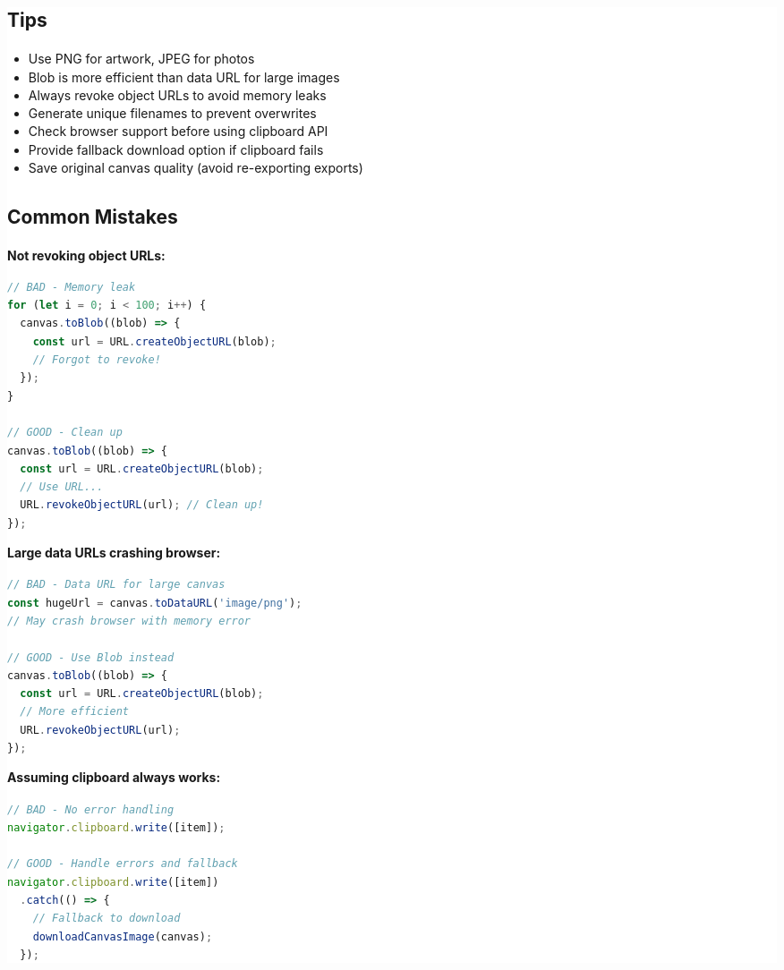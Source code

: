 ## Tips

- Use PNG for artwork, JPEG for photos
- Blob is more efficient than data URL for large images
- Always revoke object URLs to avoid memory leaks
- Generate unique filenames to prevent overwrites
- Check browser support before using clipboard API
- Provide fallback download option if clipboard fails
- Save original canvas quality (avoid re-exporting exports)

## Common Mistakes

**Not revoking object URLs:**
```javascript
// BAD - Memory leak
for (let i = 0; i < 100; i++) {
  canvas.toBlob((blob) => {
    const url = URL.createObjectURL(blob);
    // Forgot to revoke!
  });
}

// GOOD - Clean up
canvas.toBlob((blob) => {
  const url = URL.createObjectURL(blob);
  // Use URL...
  URL.revokeObjectURL(url); // Clean up!
});
```

**Large data URLs crashing browser:**
```javascript
// BAD - Data URL for large canvas
const hugeUrl = canvas.toDataURL('image/png');
// May crash browser with memory error

// GOOD - Use Blob instead
canvas.toBlob((blob) => {
  const url = URL.createObjectURL(blob);
  // More efficient
  URL.revokeObjectURL(url);
});
```

**Assuming clipboard always works:**
```javascript
// BAD - No error handling
navigator.clipboard.write([item]);

// GOOD - Handle errors and fallback
navigator.clipboard.write([item])
  .catch(() => {
    // Fallback to download
    downloadCanvasImage(canvas);
  });
```
